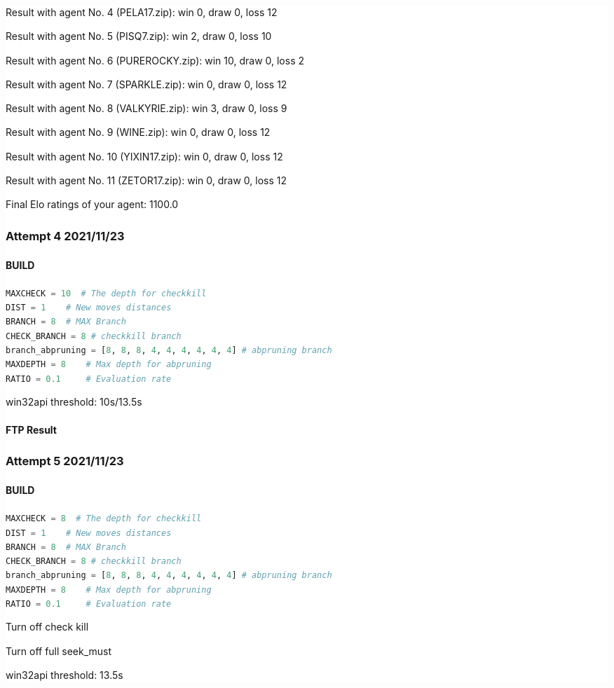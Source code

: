 Result with agent No. 4 (PELA17.zip): win 0, draw 0, loss 12

Result with agent No. 5 (PISQ7.zip): win 2, draw 0, loss 10

Result with agent No. 6 (PUREROCKY.zip): win 10, draw 0, loss 2

Result with agent No. 7 (SPARKLE.zip): win 0, draw 0, loss 12

Result with agent No. 8 (VALKYRIE.zip): win 3, draw 0, loss 9

Result with agent No. 9 (WINE.zip): win 0, draw 0, loss 12

Result with agent No. 10 (YIXIN17.zip): win 0, draw 0, loss 12

Result with agent No. 11 (ZETOR17.zip): win 0, draw 0, loss 12

Final Elo ratings of your agent: 1100.0



### Attempt 4 2021/11/23

#### BUILD

```python
MAXCHECK = 10  # The depth for checkkill
DIST = 1    # New moves distances
BRANCH = 8  # MAX Branch
CHECK_BRANCH = 8 # checkkill branch
branch_abpruning = [8, 8, 8, 4, 4, 4, 4, 4, 4] # abpruning branch
MAXDEPTH = 8    # Max depth for abpruning
RATIO = 0.1     # Evaluation rate
```

win32api threshold: 10s/13.5s

#### FTP Result



### Attempt 5 2021/11/23

#### BUILD

```python
MAXCHECK = 8  # The depth for checkkill
DIST = 1    # New moves distances
BRANCH = 8  # MAX Branch
CHECK_BRANCH = 8 # checkkill branch
branch_abpruning = [8, 8, 8, 4, 4, 4, 4, 4, 4] # abpruning branch
MAXDEPTH = 8    # Max depth for abpruning
RATIO = 0.1     # Evaluation rate
```

Turn off  check kill

Turn off full seek_must

win32api threshold: 13.5s
